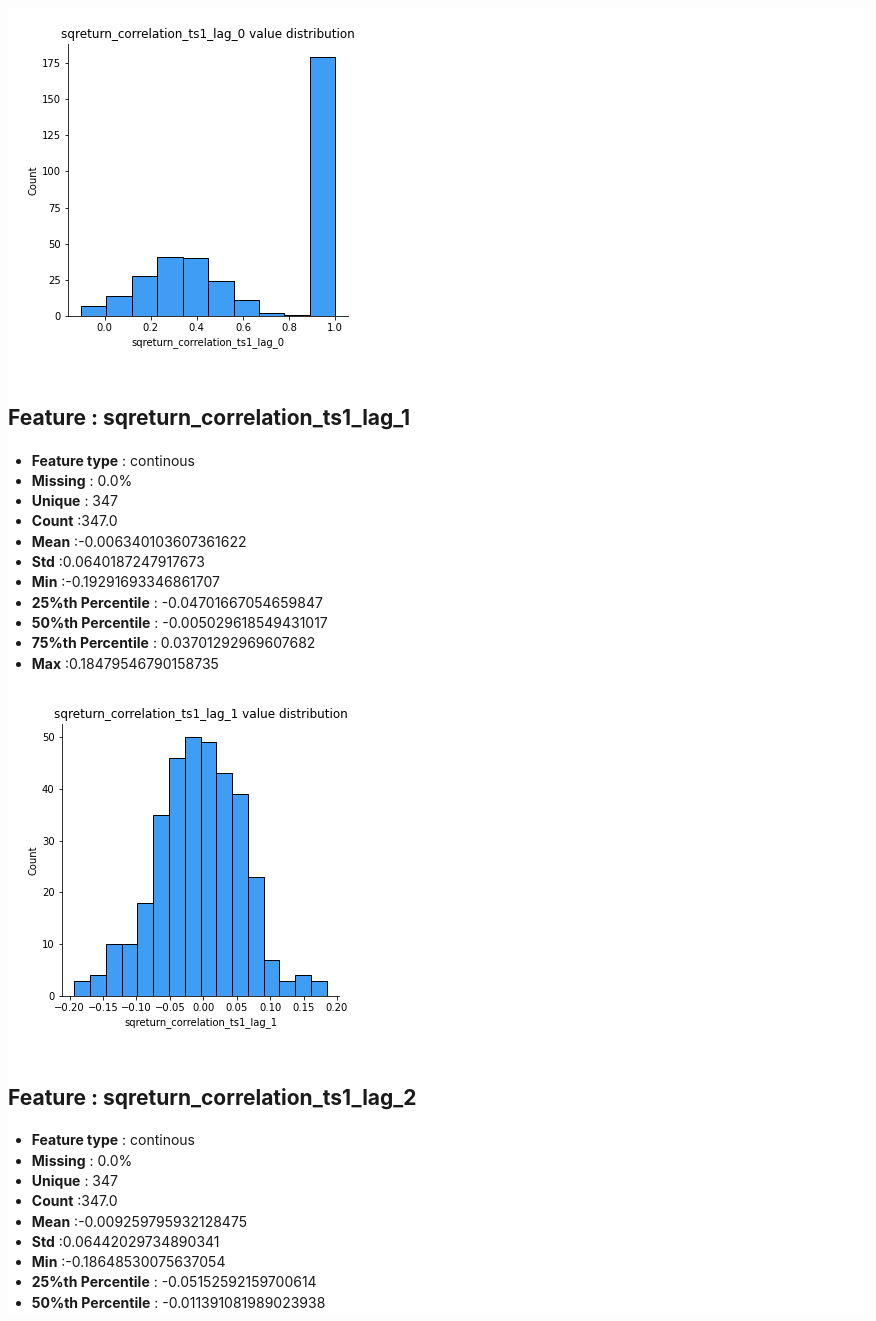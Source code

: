 ![](sqreturn_correlation_ts1_lag_0.png)
## Feature : sqreturn_correlation_ts1_lag_1
- **Feature type** : continous
- **Missing** : 0.0%
- **Unique** : 347
- **Count** :347.0
- **Mean** :-0.006340103607361622
- **Std** :0.0640187247917673
- **Min** :-0.19291693346861707
- **25%th Percentile** : -0.04701667054659847
- **50%th Percentile** : -0.005029618549431017
- **75%th Percentile** : 0.03701292969607682
- **Max** :0.18479546790158735

![](sqreturn_correlation_ts1_lag_1.png)
## Feature : sqreturn_correlation_ts1_lag_2
- **Feature type** : continous
- **Missing** : 0.0%
- **Unique** : 347
- **Count** :347.0
- **Mean** :-0.009259795932128475
- **Std** :0.06442029734890341
- **Min** :-0.18648530075637054
- **25%th Percentile** : -0.05152592159700614
- **50%th Percentile** : -0.011391081989023938